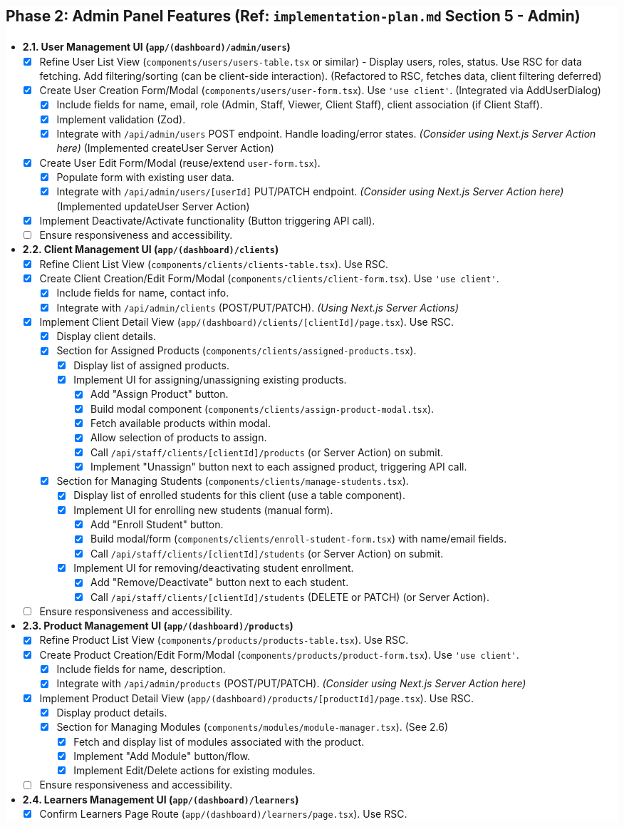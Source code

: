## Phase 2: Admin Panel Features (Ref: `implementation-plan.md` Section 5 - Admin)

*   **2.1. User Management UI (`app/(dashboard)/admin/users`)**
    *   [X] Refine User List View (`components/users/users-table.tsx` or similar) - Display users, roles, status. Use RSC for data fetching. Add filtering/sorting (can be client-side interaction). (Refactored to RSC, fetches data, client filtering deferred)
    *   [X] Create User Creation Form/Modal (`components/users/user-form.tsx`). Use `'use client'`. (Integrated via AddUserDialog)
        *   [X] Include fields for name, email, role (Admin, Staff, Viewer, Client Staff), client association (if Client Staff).
        *   [X] Implement validation (Zod).
        *   [X] Integrate with `/api/admin/users` POST endpoint. Handle loading/error states. *(Consider using Next.js Server Action here)* (Implemented createUser Server Action)
    *   [X] Create User Edit Form/Modal (reuse/extend `user-form.tsx`).
        *   [X] Populate form with existing user data.
        *   [X] Integrate with `/api/admin/users/[userId]` PUT/PATCH endpoint. *(Consider using Next.js Server Action here)* (Implemented updateUser Server Action)
    *   [X] Implement Deactivate/Activate functionality (Button triggering API call).
    *   [ ] Ensure responsiveness and accessibility.
*   **2.2. Client Management UI (`app/(dashboard)/clients`)**
    *   [X] Refine Client List View (`components/clients/clients-table.tsx`). Use RSC.
    *   [X] Create Client Creation/Edit Form/Modal (`components/clients/client-form.tsx`). Use `'use client'`.
        *   [X] Include fields for name, contact info.
        *   [X] Integrate with `/api/admin/clients` (POST/PUT/PATCH). *(Using Next.js Server Actions)*
    *   [X] Implement Client Detail View (`app/(dashboard)/clients/[clientId]/page.tsx`). Use RSC.
        *   [X] Display client details.
        *   [X] Section for Assigned Products (`components/clients/assigned-products.tsx`).
            *   [X] Display list of assigned products.
            *   [X] Implement UI for assigning/unassigning existing products.
                *   [X] Add "Assign Product" button.
                *   [X] Build modal component (`components/clients/assign-product-modal.tsx`).
                *   [X] Fetch available products within modal.
                *   [X] Allow selection of products to assign.
                *   [X] Call `/api/staff/clients/[clientId]/products` (or Server Action) on submit.
                *   [X] Implement "Unassign" button next to each assigned product, triggering API call.
        *   [X] Section for Managing Students (`components/clients/manage-students.tsx`).
            *   [X] Display list of enrolled students for this client (use a table component).
            *   [X] Implement UI for enrolling new students (manual form).
                *   [X] Add "Enroll Student" button.
                *   [X] Build modal/form (`components/clients/enroll-student-form.tsx`) with name/email fields.
                *   [X] Call `/api/staff/clients/[clientId]/students` (or Server Action) on submit.
            *   [X] Implement UI for removing/deactivating student enrollment.
                *   [X] Add "Remove/Deactivate" button next to each student.
                *   [X] Call `/api/staff/clients/[clientId]/students` (DELETE or PATCH) (or Server Action).
    *   [ ] Ensure responsiveness and accessibility.
*   **2.3. Product Management UI (`app/(dashboard)/products`)**
    *   [X] Refine Product List View (`components/products/products-table.tsx`). Use RSC.
    *   [X] Create Product Creation/Edit Form/Modal (`components/products/product-form.tsx`). Use `'use client'`.
        *   [X] Include fields for name, description.
        *   [X] Integrate with `/api/admin/products` (POST/PUT/PATCH). *(Consider using Next.js Server Action here)*
    *   [X] Implement Product Detail View (`app/(dashboard)/products/[productId]/page.tsx`). Use RSC.
        *   [X] Display product details.
        *   [X] Section for Managing Modules (`components/modules/module-manager.tsx`). (See 2.6)
            *   [X] Fetch and display list of modules associated with the product.
            *   [X] Implement "Add Module" button/flow.
            *   [X] Implement Edit/Delete actions for existing modules.
    *   [ ] Ensure responsiveness and accessibility.
*   **2.4. Learners Management UI (`app/(dashboard)/learners`)**
    *   [X] Confirm Learners Page Route (`app/(dashboard)/learners/page.tsx`). Use RSC.